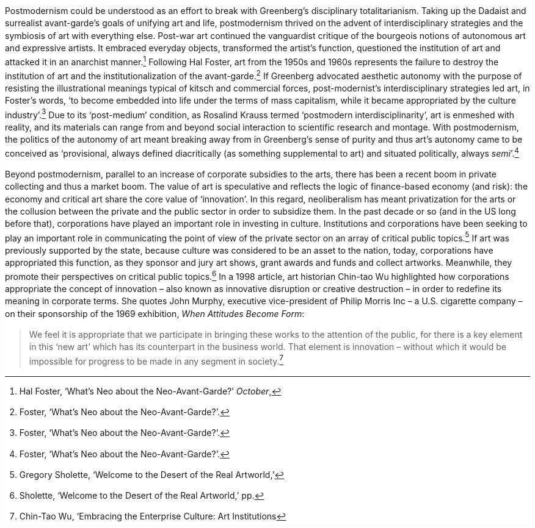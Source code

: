 Postmodernism could be understood as an effort to break with Greenberg’s
disciplinary totalitarianism. Taking up the Dadaist and surrealist
avant-garde’s goals of unifying art and life, postmodernism thrived on
the advent of interdisciplinary strategies and the symbiosis of art with
everything else. Post-war art continued the vanguardist critique of the
bourgeois notions of autonomous art and expressive artists. It embraced
everyday objects, transformed the artist’s function, questioned the
institution of art and attacked it in an anarchist manner.[^3] Following
Hal Foster, art from the 1950s and 1960s represents the failure to
destroy the institution of art and the institutionalization of the
avant-garde.[^4] If Greenberg advocated aesthetic autonomy with the
purpose of resisting the illustrational meanings typical of kitsch and
commercial forces, post-modernist’s interdisciplinary strategies led
art, in Foster’s words, ‘to become embedded into life under the terms of
mass capitalism, while it became appropriated by the culture
industry’.[^5] Due to its ‘post-medium’ condition, as Rosalind Krauss
termed ‘postmodern interdisciplinarity’, art is enmeshed with reality,
and its materials can range from and beyond social interaction to
scientific research and montage. With postmodernism, the politics of the
autonomy of art meant breaking away from in Greenberg’s sense of purity
and thus art’s autonomy came to be conceived as ‘provisional, always
defined diacritically (as something supplemental to art) and situated
politically, always *semi*’.[^6]

Beyond postmodernism, parallel to an increase of corporate subsidies to
the arts, there has been a recent boom in private collecting and thus a
market boom. The value of art is speculative and reflects the logic of
finance-based economy (and risk): the economy and critical art share the
core value of ‘innovation’. In this regard, neoliberalism has meant
privatization for the arts or the collusion between the private and the
public sector in order to subsidize them. In the past decade or so (and
in the US long before that), corporations have played an important role
in investing in culture. Institutions and corporations have been seeking
to play an important role in communicating the point of view of the
private sector on an array of critical public topics.[^7] If art was
previously supported by the state, because culture was considered to be
an asset to the nation, today, corporations have appropriated this
function, as they sponsor and jury art shows, grant awards and funds and
collect artworks. Meanwhile, they promote their perspectives on critical
public topics.[^8] In a 1998 article, art historian Chin-tao Wu
highlighted how corporations appropriate the concept of innovation –
also known as innovative disruption or creative destruction – in order
to redefine its meaning in corporate terms. She quotes John Murphy,
executive vice-president of Philip Morris Inc – a U.S. cigarette company
– on their sponsorship of the 1969 exhibition, *When Attitudes Become
Form*:

>We feel it is appropriate that we participate in bringing these works to the attention of the public, for there is a key element in this ‘new art’ which has its counterpart in the business world. That element is innovation – without which it would be impossible for progress to be made in any segment in society.[^9]


[^1]: Different versions of this essay were presented at Bureau Publik,
[^2]: Kerstin Stakemeier and Marina Vishmidt, ‘The Value of Autonomy: A
[^3]: Hal Foster, ‘What’s Neo about the Neo-Avant-Garde?’ *October*,
[^4]: Foster, ‘What’s Neo about the Neo-Avant-Garde?’.
[^5]: Foster, ‘What’s Neo about the Neo-Avant-Garde?’.
[^6]: Foster, ‘What’s Neo about the Neo-Avant-Garde?’.
[^7]: Gregory Sholette, ‘Welcome to the Desert of the Real Artworld,’
[^8]: Sholette, ‘Welcome to the Desert of the Real Artworld,’ pp.
[^9]: Chin-Tao Wu, ‘Embracing the Enterprise Culture: Art Institutions
[^10]: See artist’s statement available at:
[^11]: Oliver Marchart, ‘Art, Space and the Public Sphere(s)’, 2002,
[^12]: Sholette, ‘Welcome to the Desert of the Real Artworld’.
[^13]: Nato Thompson, ‘The Insurgents Part I: Community-Based Practice
[^14]: Thompson, ‘The Insurgents Part I’.
[^15]: See Irmgard Emmelhainz, ‘Art and the Cultural Turn: Farewell to
[^16]: Artist’s statement available online:
[^17]: See Megan McLagan and Yates McKee (eds), ‘Introduction’,
[^18]: Marcelo Espósito, ‘Lecciones de historia. El arte, entre la
[^19]: Stephen Shaviro, ‘Accelerationist Aesthetics,’ *e-flux journal*
[^20]: From their website: “… The Prince Claus Fund’s mission is to
[^21]: Theodor Adorno, ‘Comittment’, *New Left Review* I/87088
[^22]: Adorno, ‘Comittment’.
[^23]: Adorno, ‘Comittment’.
[^24]: Marina Vishmidt, ‘Mimesis of the Hardened and Alienated: Social
[^25]: Vishmidt, ‘Mimesis of the Hardened and Alienated’.
[^26]: Andrea Fraser, ‘Le 1% c’est moi’, 2011: ‘Le gorille penseur est